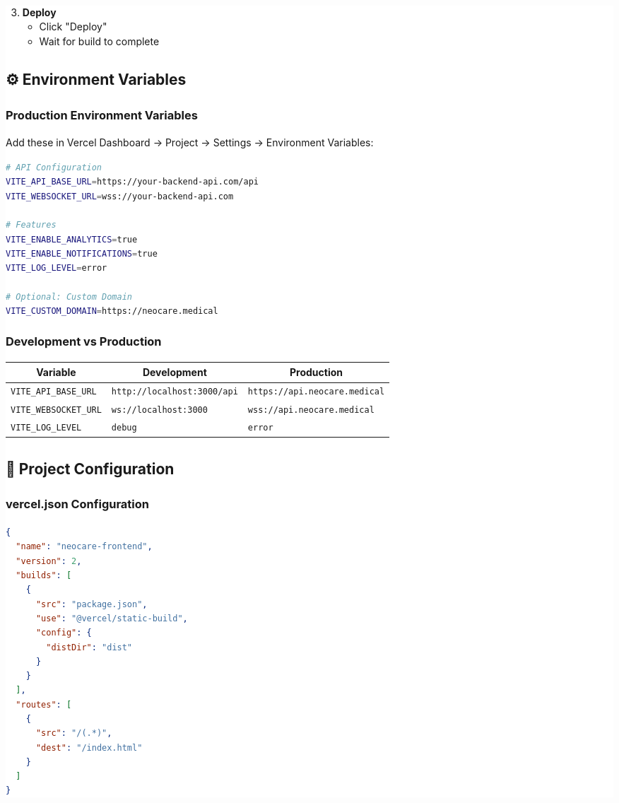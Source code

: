 3. **Deploy**
   - Click "Deploy"
   - Wait for build to complete

## ⚙️ Environment Variables

### **Production Environment Variables**

Add these in Vercel Dashboard → Project → Settings → Environment Variables:

```bash
# API Configuration
VITE_API_BASE_URL=https://your-backend-api.com/api
VITE_WEBSOCKET_URL=wss://your-backend-api.com

# Features
VITE_ENABLE_ANALYTICS=true
VITE_ENABLE_NOTIFICATIONS=true
VITE_LOG_LEVEL=error

# Optional: Custom Domain
VITE_CUSTOM_DOMAIN=https://neocare.medical
```

### **Development vs Production**

| Variable             | Development                 | Production                    |
| -------------------- | --------------------------- | ----------------------------- |
| `VITE_API_BASE_URL`  | `http://localhost:3000/api` | `https://api.neocare.medical` |
| `VITE_WEBSOCKET_URL` | `ws://localhost:3000`       | `wss://api.neocare.medical`   |
| `VITE_LOG_LEVEL`     | `debug`                     | `error`                       |

## 📁 Project Configuration

### **vercel.json Configuration**

```json
{
  "name": "neocare-frontend",
  "version": 2,
  "builds": [
    {
      "src": "package.json",
      "use": "@vercel/static-build",
      "config": {
        "distDir": "dist"
      }
    }
  ],
  "routes": [
    {
      "src": "/(.*)",
      "dest": "/index.html"
    }
  ]
}
```
